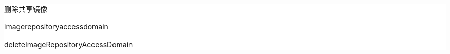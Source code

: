 </td>
</tr>
<tr id="row19147836165918"><td class="cellrowborder" valign="top" width="28.810000000000002%" headers="mcps1.2.4.1.1 "><p id="p517715487594"><a name="p517715487594"></a><a name="p517715487594"></a>删除共享镜像</p>
</td>
<td class="cellrowborder" valign="top" width="32.08%" headers="mcps1.2.4.1.2 "><p id="p16175164865913"><a name="p16175164865913"></a><a name="p16175164865913"></a>imagerepositoryaccessdomain</p>
</td>
<td class="cellrowborder" valign="top" width="39.11%" headers="mcps1.2.4.1.3 "><p id="p11174124820591"><a name="p11174124820591"></a><a name="p11174124820591"></a>deleteImageRepositoryAccessDomain</p>
</td>
</tr>
</tbody>
</table>

